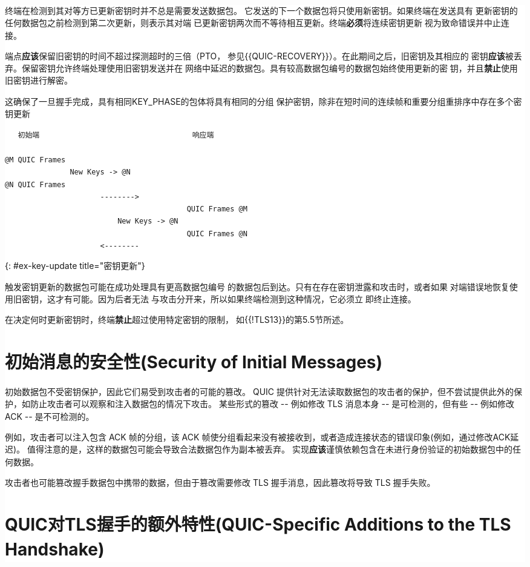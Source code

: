 终端在检测到其对等方已更新密钥时并不总是需要发送数据包。
它发送的下一个数据包将只使用新密钥。如果终端在发送具有
更新密钥的任何数据包之前检测到第二次更新，则表示其对端
已更新密钥两次而不等待相互更新。终端**必须**将连续密钥更新
视为致命错误并中止连接。

端点**应该**保留旧密钥的时间不超过探测超时的三倍（PTO，
参见{{QUIC-RECOVERY}}）。在此期间之后，旧密钥及其相应的
密钥**应该**被丢弃。保留密钥允许终端处理使用旧密钥发送并在
网络中延迟的数据包。具有较高数据包编号的数据包始终使用更新的密
钥，并且**禁止**使用旧密钥进行解密。

这确保了一旦握手完成，具有相同KEY_PHASE的包体将具有相同的分组
保护密钥，除非在短时间的连续帧和重要分组重排序中存在多个密钥更新

~~~
   初始端　　　　　　　　　   　　              响应端  

@M QUIC Frames
               New Keys -> @N
@N QUIC Frames
                      -------->
                                          QUIC Frames @M
                          New Keys -> @N
                                          QUIC Frames @N
                      <--------
~~~
{: #ex-key-update title="密钥更新"}

触发密钥更新的数据包可能在成功处理具有更高数据包编号
的数据包后到达。只有在存在密钥泄露和攻击时，或者如果
对端错误地恢复使用旧密钥，这才有可能。因为后者无法
与攻击分开来，所以如果终端检测到这种情况，它必须立
即终止连接。

在决定何时更新密钥时，终端**禁止**超过使用特定密钥的限制，
如{{!TLS13}}的第5.5节所述。


# 初始消息的安全性(Security of Initial Messages)

初始数据包不受密钥保护，因此它们易受到攻击者的可能的篡改。
QUIC 提供针对无法读取数据包的攻击者的保护，但不尝试提供此外的保护，如防止攻击者可以观察和注入数据包的情况下攻击。
某些形式的篡改 -- 例如修改 TLS 消息本身 -- 是可检测的，但有些 -- 例如修改 ACK -- 是不可检测的。

例如，攻击者可以注入包含 ACK 帧的分组，该 ACK 帧使分组看起来没有被接收到，或者造成连接状态的错误印象(例如，通过修改ACK延迟)。
值得注意的是，这样的数据包可能会导致合法数据包作为副本被丢弃。
实现**应该**谨慎依赖包含在未进行身份验证的初始数据包中的任何数据。

攻击者也可能篡改握手数据包中携带的数据，但由于篡改需要修改 TLS 握手消息，因此篡改将导致 TLS 握手失败。


# QUIC对TLS握手的额外特性(QUIC-Specific Additions to the TLS Handshake)
